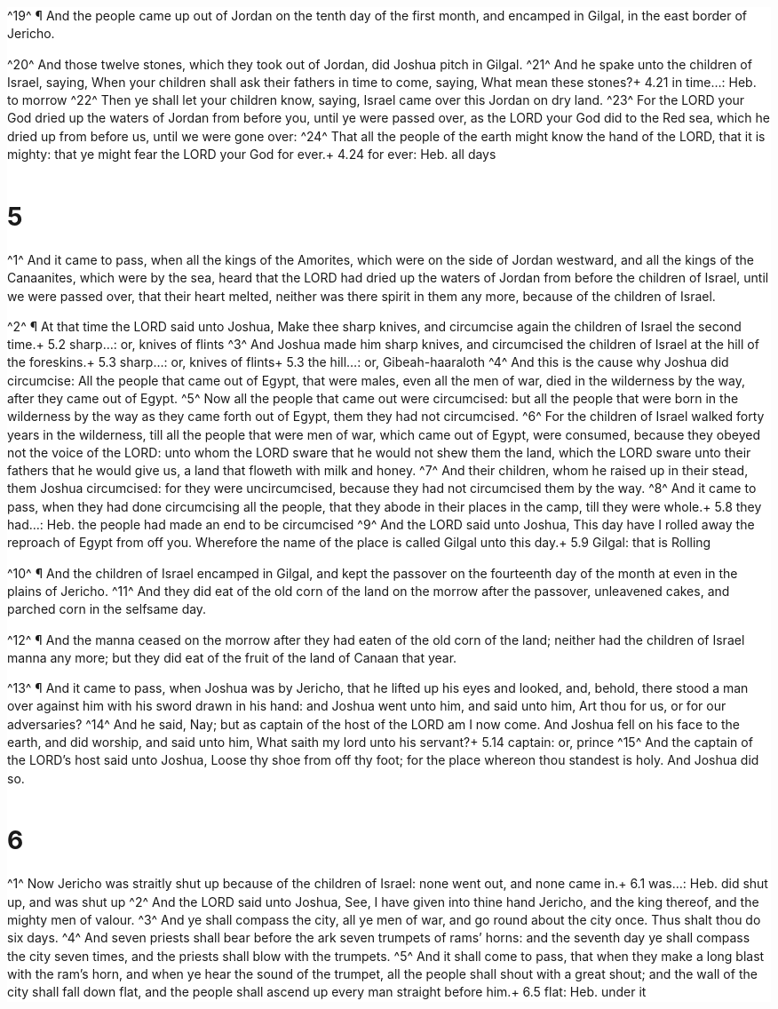 ^19^ ¶ And the people came up out of Jordan on the tenth day of the first month, and encamped in Gilgal, in the east border of Jericho. 

^20^ And those twelve stones, which they took out of Jordan, did Joshua pitch in Gilgal. ^21^ And he spake unto the children of Israel, saying, When your children shall ask their fathers in time to come, saying, What mean these stones?+ 4.21 in time…: Heb. to morrow ^22^ Then ye shall let your children know, saying, Israel came over this Jordan on dry land. ^23^ For the LORD your God dried up the waters of Jordan from before you, until ye were passed over, as the LORD your God did to the Red sea, which he dried up from before us, until we were gone over: ^24^ That all the people of the earth might know the hand of the LORD, that it is mighty: that ye might fear the LORD your God for ever.+ 4.24 for ever: Heb. all days 

# 5 
^1^ And it came to pass, when all the kings of the Amorites, which were on the side of Jordan westward, and all the kings of the Canaanites, which were by the sea, heard that the LORD had dried up the waters of Jordan from before the children of Israel, until we were passed over, that their heart melted, neither was there spirit in them any more, because of the children of Israel. 

^2^ ¶ At that time the LORD said unto Joshua, Make thee sharp knives, and circumcise again the children of Israel the second time.+ 5.2 sharp…: or, knives of flints ^3^ And Joshua made him sharp knives, and circumcised the children of Israel at the hill of the foreskins.+ 5.3 sharp…: or, knives of flints+ 5.3 the hill…: or, Gibeah-haaraloth ^4^ And this is the cause why Joshua did circumcise: All the people that came out of Egypt, that were males, even all the men of war, died in the wilderness by the way, after they came out of Egypt. ^5^ Now all the people that came out were circumcised: but all the people that were born in the wilderness by the way as they came forth out of Egypt, them they had not circumcised. ^6^ For the children of Israel walked forty years in the wilderness, till all the people that were men of war, which came out of Egypt, were consumed, because they obeyed not the voice of the LORD: unto whom the LORD sware that he would not shew them the land, which the LORD sware unto their fathers that he would give us, a land that floweth with milk and honey. ^7^ And their children, whom he raised up in their stead, them Joshua circumcised: for they were uncircumcised, because they had not circumcised them by the way. ^8^ And it came to pass, when they had done circumcising all the people, that they abode in their places in the camp, till they were whole.+ 5.8 they had…: Heb. the people had made an end to be circumcised ^9^ And the LORD said unto Joshua, This day have I rolled away the reproach of Egypt from off you. Wherefore the name of the place is called Gilgal unto this day.+ 5.9 Gilgal: that is Rolling 

^10^ ¶ And the children of Israel encamped in Gilgal, and kept the passover on the fourteenth day of the month at even in the plains of Jericho. ^11^ And they did eat of the old corn of the land on the morrow after the passover, unleavened cakes, and parched corn in the selfsame day. 

^12^ ¶ And the manna ceased on the morrow after they had eaten of the old corn of the land; neither had the children of Israel manna any more; but they did eat of the fruit of the land of Canaan that year. 

^13^ ¶ And it came to pass, when Joshua was by Jericho, that he lifted up his eyes and looked, and, behold, there stood a man over against him with his sword drawn in his hand: and Joshua went unto him, and said unto him, Art thou for us, or for our adversaries? ^14^ And he said, Nay; but as captain of the host of the LORD am I now come. And Joshua fell on his face to the earth, and did worship, and said unto him, What saith my lord unto his servant?+ 5.14 captain: or, prince ^15^ And the captain of the LORD’s host said unto Joshua, Loose thy shoe from off thy foot; for the place whereon thou standest is holy. And Joshua did so. 

# 6 
^1^ Now Jericho was straitly shut up because of the children of Israel: none went out, and none came in.+ 6.1 was…: Heb. did shut up, and was shut up ^2^ And the LORD said unto Joshua, See, I have given into thine hand Jericho, and the king thereof, and the mighty men of valour. ^3^ And ye shall compass the city, all ye men of war, and go round about the city once. Thus shalt thou do six days. ^4^ And seven priests shall bear before the ark seven trumpets of rams’ horns: and the seventh day ye shall compass the city seven times, and the priests shall blow with the trumpets. ^5^ And it shall come to pass, that when they make a long blast with the ram’s horn, and when ye hear the sound of the trumpet, all the people shall shout with a great shout; and the wall of the city shall fall down flat, and the people shall ascend up every man straight before him.+ 6.5 flat: Heb. under it 

